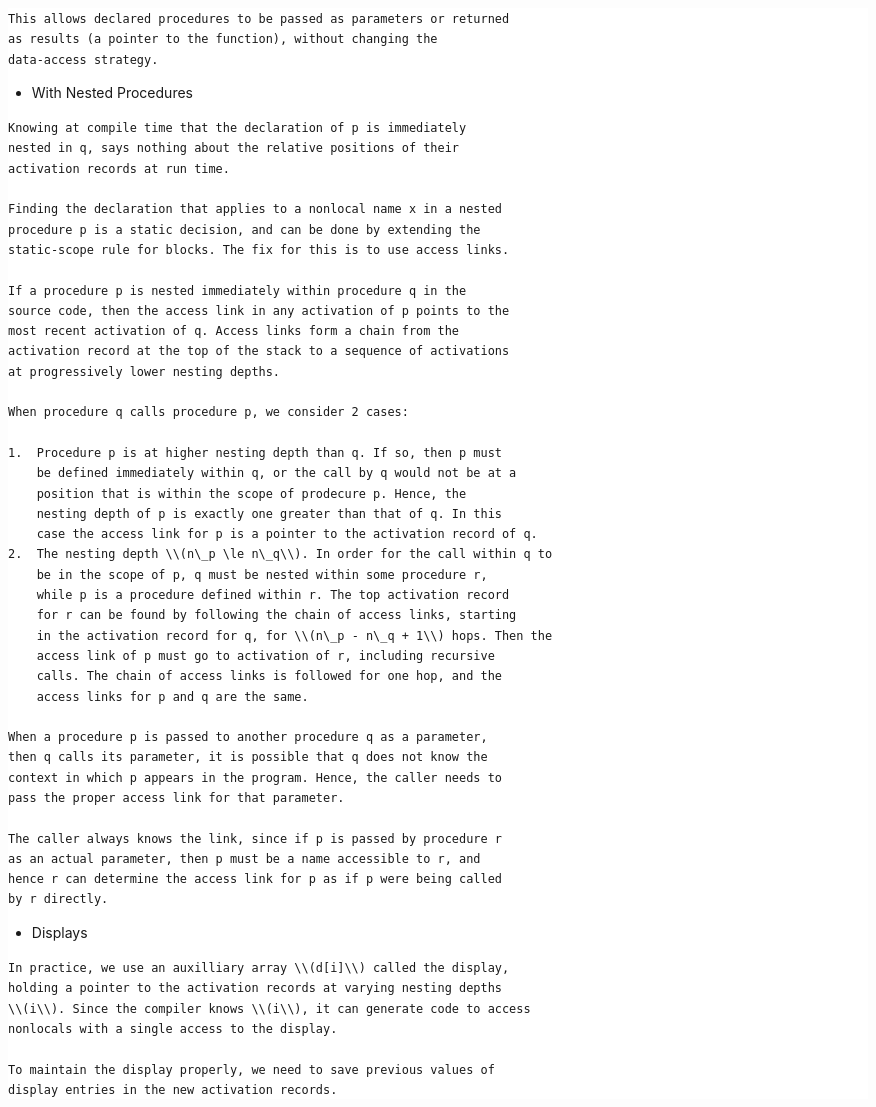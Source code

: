     This allows declared procedures to be passed as parameters or returned
    as results (a pointer to the function), without changing the
    data-access strategy.

-    With Nested Procedures

    Knowing at compile time that the declaration of p is immediately
    nested in q, says nothing about the relative positions of their
    activation records at run time.

    Finding the declaration that applies to a nonlocal name x in a nested
    procedure p is a static decision, and can be done by extending the
    static-scope rule for blocks. The fix for this is to use access links.

    If a procedure p is nested immediately within procedure q in the
    source code, then the access link in any activation of p points to the
    most recent activation of q. Access links form a chain from the
    activation record at the top of the stack to a sequence of activations
    at progressively lower nesting depths.

    When procedure q calls procedure p, we consider 2 cases:

    1.  Procedure p is at higher nesting depth than q. If so, then p must
        be defined immediately within q, or the call by q would not be at a
        position that is within the scope of prodecure p. Hence, the
        nesting depth of p is exactly one greater than that of q. In this
        case the access link for p is a pointer to the activation record of q.
    2.  The nesting depth \\(n\_p \le n\_q\\). In order for the call within q to
        be in the scope of p, q must be nested within some procedure r,
        while p is a procedure defined within r. The top activation record
        for r can be found by following the chain of access links, starting
        in the activation record for q, for \\(n\_p - n\_q + 1\\) hops. Then the
        access link of p must go to activation of r, including recursive
        calls. The chain of access links is followed for one hop, and the
        access links for p and q are the same.

    When a procedure p is passed to another procedure q as a parameter,
    then q calls its parameter, it is possible that q does not know the
    context in which p appears in the program. Hence, the caller needs to
    pass the proper access link for that parameter.

    The caller always knows the link, since if p is passed by procedure r
    as an actual parameter, then p must be a name accessible to r, and
    hence r can determine the access link for p as if p were being called
    by r directly.

-    Displays

    In practice, we use an auxilliary array \\(d[i]\\) called the display,
    holding a pointer to the activation records at varying nesting depths
    \\(i\\). Since the compiler knows \\(i\\), it can generate code to access
    nonlocals with a single access to the display.

    To maintain the display properly, we need to save previous values of
    display entries in the new activation records.
